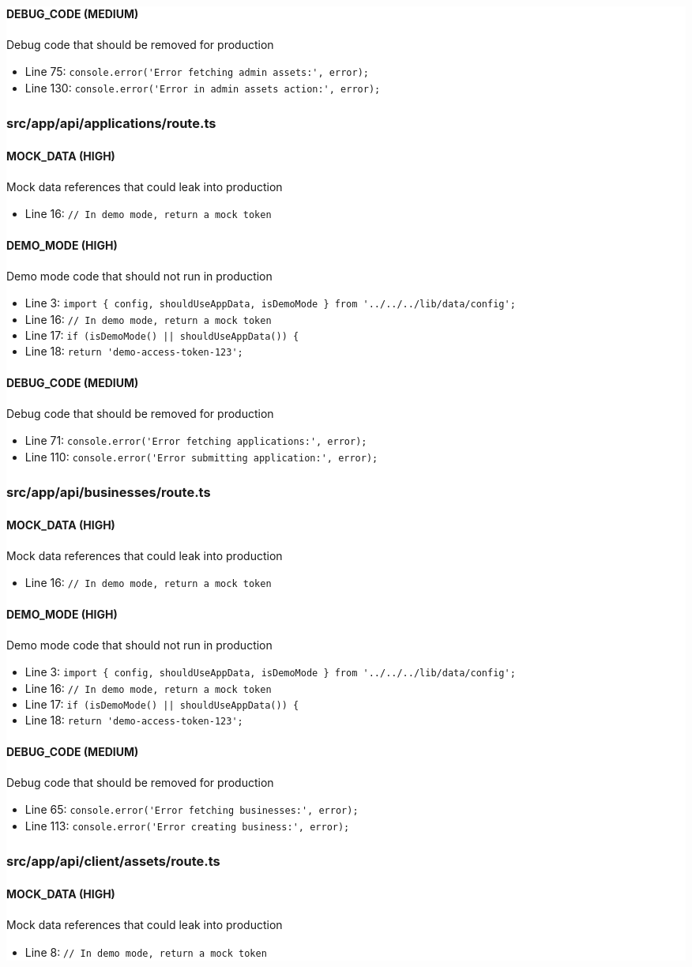 #### DEBUG_CODE (MEDIUM)
Debug code that should be removed for production

- Line 75: `console.error('Error fetching admin assets:', error);`
- Line 130: `console.error('Error in admin assets action:', error);`

### src/app/api/applications/route.ts

#### MOCK_DATA (HIGH)
Mock data references that could leak into production

- Line 16: `// In demo mode, return a mock token`

#### DEMO_MODE (HIGH)
Demo mode code that should not run in production

- Line 3: `import { config, shouldUseAppData, isDemoMode } from '../../../lib/data/config';`
- Line 16: `// In demo mode, return a mock token`
- Line 17: `if (isDemoMode() || shouldUseAppData()) {`
- Line 18: `return 'demo-access-token-123';`

#### DEBUG_CODE (MEDIUM)
Debug code that should be removed for production

- Line 71: `console.error('Error fetching applications:', error);`
- Line 110: `console.error('Error submitting application:', error);`

### src/app/api/businesses/route.ts

#### MOCK_DATA (HIGH)
Mock data references that could leak into production

- Line 16: `// In demo mode, return a mock token`

#### DEMO_MODE (HIGH)
Demo mode code that should not run in production

- Line 3: `import { config, shouldUseAppData, isDemoMode } from '../../../lib/data/config';`
- Line 16: `// In demo mode, return a mock token`
- Line 17: `if (isDemoMode() || shouldUseAppData()) {`
- Line 18: `return 'demo-access-token-123';`

#### DEBUG_CODE (MEDIUM)
Debug code that should be removed for production

- Line 65: `console.error('Error fetching businesses:', error);`
- Line 113: `console.error('Error creating business:', error);`

### src/app/api/client/assets/route.ts

#### MOCK_DATA (HIGH)
Mock data references that could leak into production

- Line 8: `// In demo mode, return a mock token`
